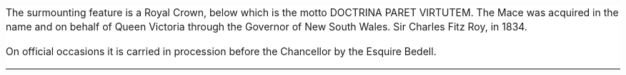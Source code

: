 <p>The surmounting feature is a Royal Crown, below which
is the motto DOCTRINA PARET VIRTUTEM.
The Mace was acquired in the name and on behalf of
Queen Victoria through the Governor of New South
Wales. Sir Charles Fitz Roy, in 1834.</p>

<p>On official occasions it is carried in procession before the
Chancellor by the Esquire Bedell.</p></figcaption>
</figure>

___

<figure style="text-align: center;">